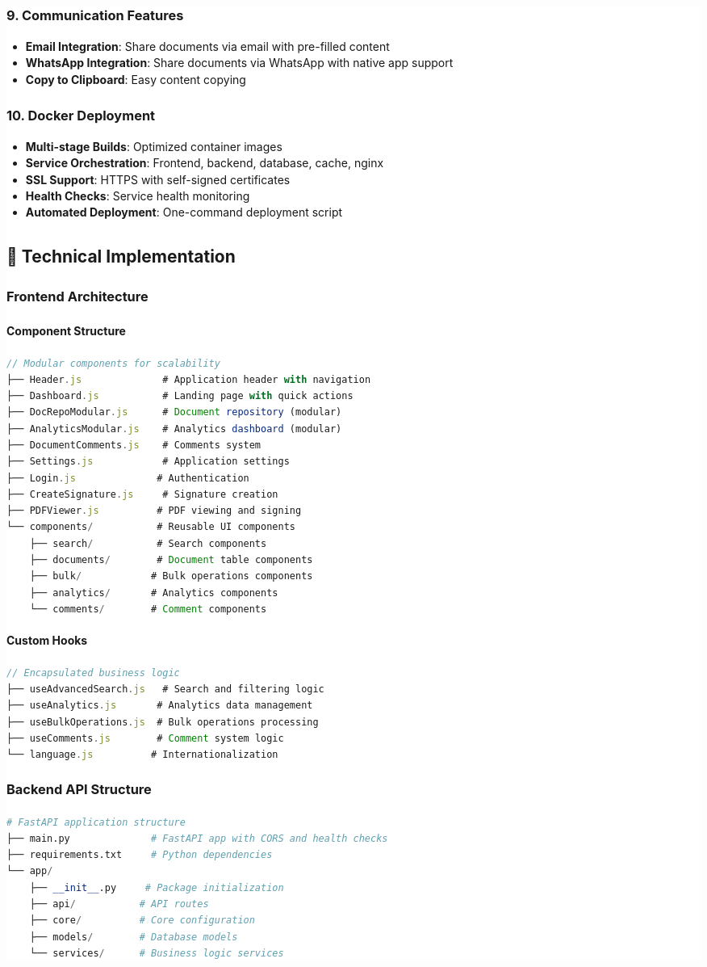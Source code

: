### 9. Communication Features
- **Email Integration**: Share documents via email with pre-filled content
- **WhatsApp Integration**: Share documents via WhatsApp with native app support
- **Copy to Clipboard**: Easy content copying

### 10. Docker Deployment
- **Multi-stage Builds**: Optimized container images
- **Service Orchestration**: Frontend, backend, database, cache, nginx
- **SSL Support**: HTTPS with self-signed certificates
- **Health Checks**: Service health monitoring
- **Automated Deployment**: One-command deployment script

## 🔧 Technical Implementation

### Frontend Architecture

#### Component Structure
```javascript
// Modular components for scalability
├── Header.js              # Application header with navigation
├── Dashboard.js           # Landing page with quick actions
├── DocRepoModular.js      # Document repository (modular)
├── AnalyticsModular.js    # Analytics dashboard (modular)
├── DocumentComments.js    # Comments system
├── Settings.js            # Application settings
├── Login.js              # Authentication
├── CreateSignature.js     # Signature creation
├── PDFViewer.js          # PDF viewing and signing
└── components/           # Reusable UI components
    ├── search/           # Search components
    ├── documents/        # Document table components
    ├── bulk/            # Bulk operations components
    ├── analytics/       # Analytics components
    └── comments/        # Comment components
```

#### Custom Hooks
```javascript
// Encapsulated business logic
├── useAdvancedSearch.js   # Search and filtering logic
├── useAnalytics.js       # Analytics data management
├── useBulkOperations.js  # Bulk operations processing
├── useComments.js        # Comment system logic
└── language.js          # Internationalization
```

### Backend API Structure
```python
# FastAPI application structure
├── main.py              # FastAPI app with CORS and health checks
├── requirements.txt     # Python dependencies
└── app/
    ├── __init__.py     # Package initialization
    ├── api/           # API routes
    ├── core/          # Core configuration
    ├── models/        # Database models
    └── services/      # Business logic services
```
